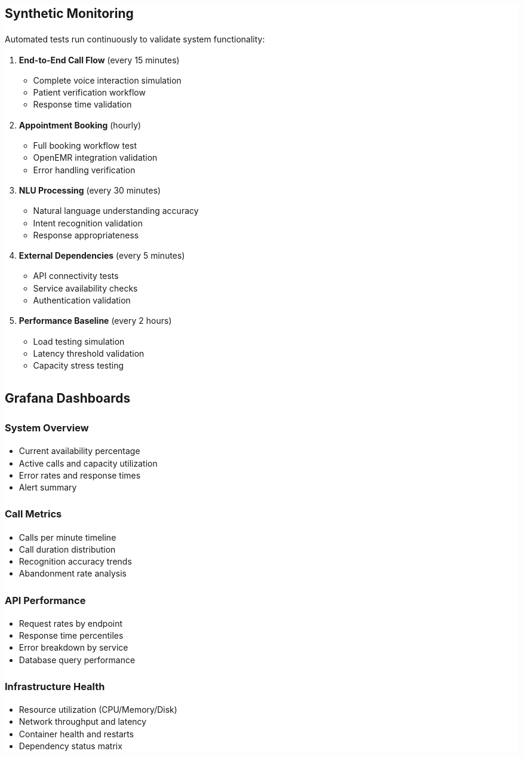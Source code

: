 ## Synthetic Monitoring

Automated tests run continuously to validate system functionality:

1. **End-to-End Call Flow** (every 15 minutes)
   - Complete voice interaction simulation
   - Patient verification workflow
   - Response time validation

2. **Appointment Booking** (hourly)
   - Full booking workflow test
   - OpenEMR integration validation
   - Error handling verification

3. **NLU Processing** (every 30 minutes)
   - Natural language understanding accuracy
   - Intent recognition validation
   - Response appropriateness

4. **External Dependencies** (every 5 minutes)
   - API connectivity tests
   - Service availability checks
   - Authentication validation

5. **Performance Baseline** (every 2 hours)
   - Load testing simulation
   - Latency threshold validation
   - Capacity stress testing

## Grafana Dashboards

### System Overview
- Current availability percentage
- Active calls and capacity utilization
- Error rates and response times
- Alert summary

### Call Metrics
- Calls per minute timeline
- Call duration distribution
- Recognition accuracy trends
- Abandonment rate analysis

### API Performance
- Request rates by endpoint
- Response time percentiles
- Error breakdown by service
- Database query performance

### Infrastructure Health
- Resource utilization (CPU/Memory/Disk)
- Network throughput and latency
- Container health and restarts
- Dependency status matrix

